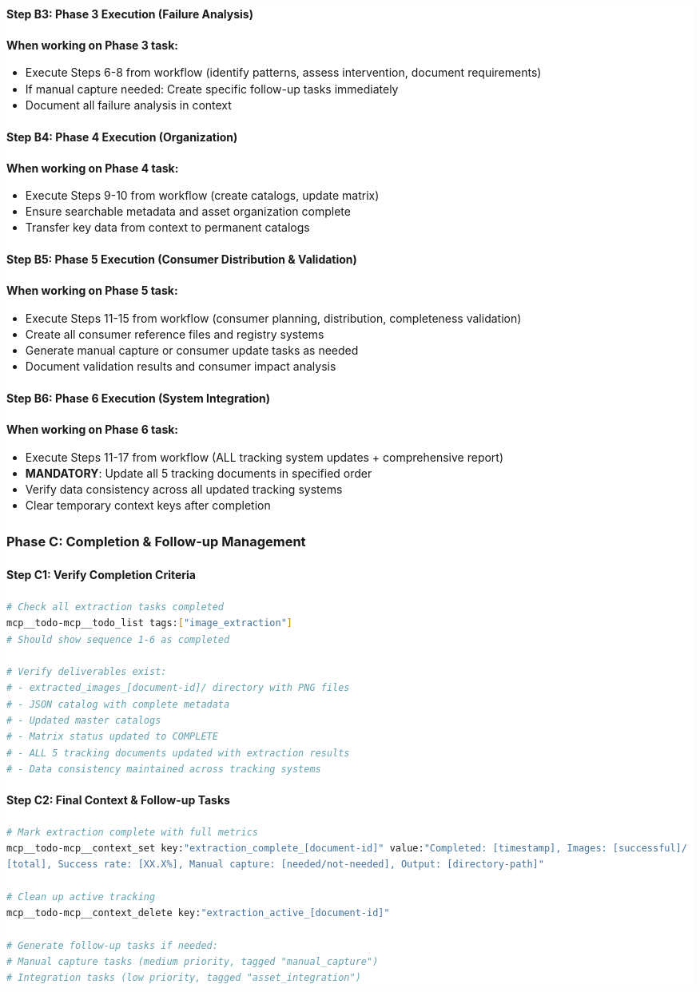 #### Step B3: Phase 3 Execution (Failure Analysis)
**When working on Phase 3 task:**
- Execute Steps 6-8 from workflow (identify patterns, assess intervention, document requirements)
- If manual capture needed: Create specific follow-up tasks immediately
- Document all failure analysis in context

#### Step B4: Phase 4 Execution (Organization)
**When working on Phase 4 task:**
- Execute Steps 9-10 from workflow (create catalogs, update matrix)
- Ensure searchable metadata and asset organization complete
- Transfer key data from context to permanent catalogs

#### Step B5: Phase 5 Execution (Consumer Distribution & Validation)
**When working on Phase 5 task:**
- Execute Steps 11-15 from workflow (consumer planning, distribution, completeness validation)
- Create all consumer reference files and registry systems
- Generate manual capture or consumer update tasks as needed
- Document validation results and consumer impact analysis

#### Step B6: Phase 6 Execution (System Integration)
**When working on Phase 6 task:**
- Execute Steps 11-17 from workflow (ALL tracking system updates + comprehensive report)
- **MANDATORY**: Update all 5 tracking documents in specified order
- Verify data consistency across all updated tracking systems
- Clear temporary context keys after completion

### Phase C: Completion & Follow-up Management

#### Step C1: Verify Completion Criteria
```bash
# Check all extraction tasks completed
mcp__todo-mcp__todo_list tags:["image_extraction"]
# Should show sequence 1-6 as completed

# Verify deliverables exist:
# - extracted_images_[document-id]/ directory with PNG files
# - JSON catalog with complete metadata
# - Updated master catalogs  
# - Matrix status updated to COMPLETE
# - ALL 5 tracking documents updated with extraction results
# - Data consistency maintained across tracking systems
```

#### Step C2: Final Context & Follow-up Tasks
```bash
# Mark extraction complete with full metrics
mcp__todo-mcp__context_set key:"extraction_complete_[document-id]" value:"Completed: [timestamp], Images: [successful]/[total], Success rate: [XX.X%], Manual capture: [needed/not-needed], Output: [directory-path]"

# Clean up active tracking
mcp__todo-mcp__context_delete key:"extraction_active_[document-id]"

# Generate follow-up tasks if needed:
# Manual capture tasks (medium priority, tagged "manual_capture")
# Integration tasks (low priority, tagged "asset_integration")
```

